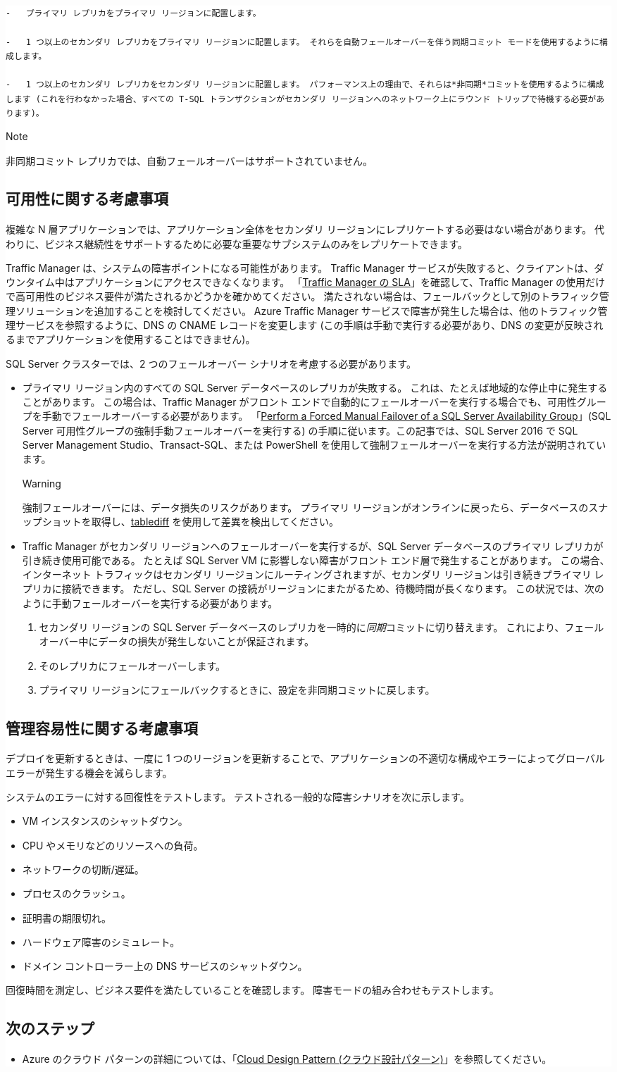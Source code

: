     -   プライマリ レプリカをプライマリ リージョンに配置します。

    -   1 つ以上のセカンダリ レプリカをプライマリ リージョンに配置します。 それらを自動フェールオーバーを伴う同期コミット モードを使用するように構成します。

    -   1 つ以上のセカンダリ レプリカをセカンダリ リージョンに配置します。 パフォーマンス上の理由で、それらは*非同期*コミットを使用するように構成します (これを行わなかった場合、すべての T-SQL トランザクションがセカンダリ リージョンへのネットワーク上にラウンド トリップで待機する必要があります)。

> [!Note]  
> 非同期コミット レプリカでは、自動フェールオーバーはサポートされていません。

## <a name="availability-considerations"></a>可用性に関する考慮事項

複雑な N 層アプリケーションでは、アプリケーション全体をセカンダリ リージョンにレプリケートする必要はない場合があります。 代わりに、ビジネス継続性をサポートするために必要な重要なサブシステムのみをレプリケートできます。

Traffic Manager は、システムの障害ポイントになる可能性があります。 Traffic Manager サービスが失敗すると、クライアントは、ダウンタイム中はアプリケーションにアクセスできなくなります。 「[Traffic Manager の SLA](https://azure.microsoft.com/support/legal/sla/traffic-manager)」を確認して、Traffic Manager の使用だけで高可用性のビジネス要件が満たされるかどうかを確かめてください。 満たされない場合は、フェールバックとして別のトラフィック管理ソリューションを追加することを検討してください。 Azure Traffic Manager サービスで障害が発生した場合は、他のトラフィック管理サービスを参照するように、DNS の CNAME レコードを変更します (この手順は手動で実行する必要があり、DNS の変更が反映されるまでアプリケーションを使用することはできません)。

SQL Server クラスターでは、2 つのフェールオーバー シナリオを考慮する必要があります。

-   プライマリ リージョン内のすべての SQL Server データベースのレプリカが失敗する。 これは、たとえば地域的な停止中に発生することがあります。 この場合は、Traffic Manager がフロント エンドで自動的にフェールオーバーを実行する場合でも、可用性グループを手動でフェールオーバーする必要があります。 「[Perform a Forced Manual Failover of a SQL Server Availability Group](https://msdn.microsoft.com/library/ff877957.aspx)」(SQL Server 可用性グループの強制手動フェールオーバーを実行する) の手順に従います。この記事では、SQL Server 2016 で SQL Server Management Studio、Transact-SQL、または PowerShell を使用して強制フェールオーバーを実行する方法が説明されています。

    > [!Warning]  
    > 強制フェールオーバーには、データ損失のリスクがあります。 プライマリ リージョンがオンラインに戻ったら、データベースのスナップショットを取得し、[tablediff](https://msdn.microsoft.com/library/ms162843.aspx) を使用して差異を検出してください。

-   Traffic Manager がセカンダリ リージョンへのフェールオーバーを実行するが、SQL Server データベースのプライマリ レプリカが引き続き使用可能である。 たとえば SQL Server VM に影響しない障害がフロント エンド層で発生することがあります。 この場合、インターネット トラフィックはセカンダリ リージョンにルーティングされますが、セカンダリ リージョンは引き続きプライマリ レプリカに接続できます。 ただし、SQL Server の接続がリージョンにまたがるため、待機時間が長くなります。 この状況では、次のように手動フェールオーバーを実行する必要があります。

    1.  セカンダリ リージョンの SQL Server データベースのレプリカを一時的に*同期*コミットに切り替えます。 これにより、フェールオーバー中にデータの損失が発生しないことが保証されます。

    2.  そのレプリカにフェールオーバーします。

    3.  プライマリ リージョンにフェールバックするときに、設定を非同期コミットに戻します。

## <a name="manageability-considerations"></a>管理容易性に関する考慮事項

デプロイを更新するときは、一度に 1 つのリージョンを更新することで、アプリケーションの不適切な構成やエラーによってグローバル エラーが発生する機会を減らします。

システムのエラーに対する回復性をテストします。 テストされる一般的な障害シナリオを次に示します。

-   VM インスタンスのシャットダウン。

-   CPU やメモリなどのリソースへの負荷。

-   ネットワークの切断/遅延。

-   プロセスのクラッシュ。

-   証明書の期限切れ。

-   ハードウェア障害のシミュレート。

-   ドメイン コントローラー上の DNS サービスのシャットダウン。

回復時間を測定し、ビジネス要件を満たしていることを確認します。 障害モードの組み合わせもテストします。

## <a name="next-steps"></a>次のステップ

- Azure のクラウド パターンの詳細については、「[Cloud Design Pattern (クラウド設計パターン)](https://docs.microsoft.com/azure/architecture/patterns)」を参照してください。
